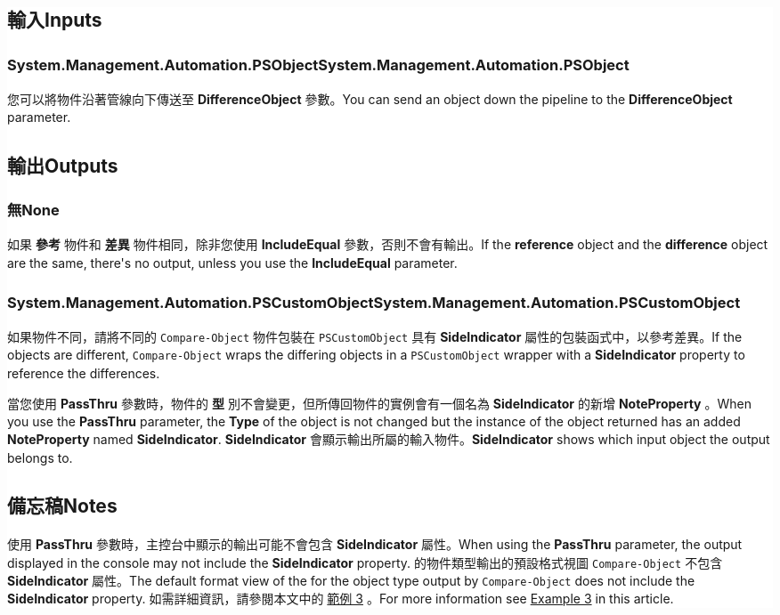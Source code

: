 ## <span data-ttu-id="36baa-189">輸入</span><span class="sxs-lookup"><span data-stu-id="36baa-189">Inputs</span></span>

### <span data-ttu-id="36baa-190">System.Management.Automation.PSObject</span><span class="sxs-lookup"><span data-stu-id="36baa-190">System.Management.Automation.PSObject</span></span>

<span data-ttu-id="36baa-191">您可以將物件沿著管線向下傳送至 **DifferenceObject** 參數。</span><span class="sxs-lookup"><span data-stu-id="36baa-191">You can send an object down the pipeline to the **DifferenceObject** parameter.</span></span>

## <span data-ttu-id="36baa-192">輸出</span><span class="sxs-lookup"><span data-stu-id="36baa-192">Outputs</span></span>

### <span data-ttu-id="36baa-193">無</span><span class="sxs-lookup"><span data-stu-id="36baa-193">None</span></span>

<span data-ttu-id="36baa-194">如果 **參考** 物件和 **差異** 物件相同，除非您使用 **IncludeEqual** 參數，否則不會有輸出。</span><span class="sxs-lookup"><span data-stu-id="36baa-194">If the **reference** object and the **difference** object are the same, there's no output, unless you use the **IncludeEqual** parameter.</span></span>

### <span data-ttu-id="36baa-195">System.Management.Automation.PSCustomObject</span><span class="sxs-lookup"><span data-stu-id="36baa-195">System.Management.Automation.PSCustomObject</span></span>

<span data-ttu-id="36baa-196">如果物件不同，請將不同的 `Compare-Object` 物件包裝在 `PSCustomObject` 具有 **SideIndicator** 屬性的包裝函式中，以參考差異。</span><span class="sxs-lookup"><span data-stu-id="36baa-196">If the objects are different, `Compare-Object` wraps the differing objects in a `PSCustomObject` wrapper with a **SideIndicator** property to reference the differences.</span></span>

<span data-ttu-id="36baa-197">當您使用 **PassThru** 參數時，物件的 **型** 別不會變更，但所傳回物件的實例會有一個名為 **SideIndicator** 的新增 **NoteProperty** 。</span><span class="sxs-lookup"><span data-stu-id="36baa-197">When you use the **PassThru** parameter, the **Type** of the object is not changed but the instance of the object returned has an added **NoteProperty** named **SideIndicator**.</span></span> <span data-ttu-id="36baa-198">**SideIndicator** 會顯示輸出所屬的輸入物件。</span><span class="sxs-lookup"><span data-stu-id="36baa-198">**SideIndicator** shows which input object the output belongs to.</span></span>

## <span data-ttu-id="36baa-199">備忘稿</span><span class="sxs-lookup"><span data-stu-id="36baa-199">Notes</span></span>

<span data-ttu-id="36baa-200">使用 **PassThru** 參數時，主控台中顯示的輸出可能不會包含 **SideIndicator** 屬性。</span><span class="sxs-lookup"><span data-stu-id="36baa-200">When using the **PassThru** parameter, the output displayed in the console may not include the **SideIndicator** property.</span></span> <span data-ttu-id="36baa-201">的物件類型輸出的預設格式視圖 `Compare-Object` 不包含 **SideIndicator** 屬性。</span><span class="sxs-lookup"><span data-stu-id="36baa-201">The default format view of the for the object type output by `Compare-Object` does not include the **SideIndicator** property.</span></span> <span data-ttu-id="36baa-202">如需詳細資訊，請參閱本文中的 [範例 3](#ex3) 。</span><span class="sxs-lookup"><span data-stu-id="36baa-202">For more information see [Example 3](#ex3) in this article.</span></span>
